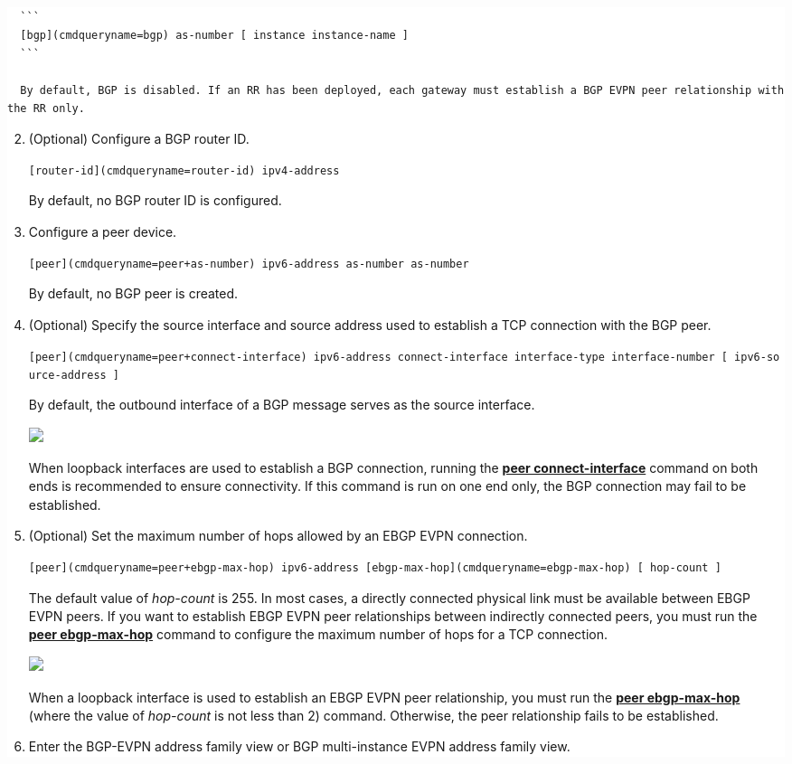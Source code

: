       
      ```
      [bgp](cmdqueryname=bgp) as-number [ instance instance-name ]
      ```
      
      By default, BGP is disabled. If an RR has been deployed, each gateway must establish a BGP EVPN peer relationship with the RR only.
   2. (Optional) Configure a BGP router ID.
      
      
      ```
      [router-id](cmdqueryname=router-id) ipv4-address
      ```
      
      By default, no BGP router ID is configured.
   3. Configure a peer device.
      
      
      ```
      [peer](cmdqueryname=peer+as-number) ipv6-address as-number as-number
      ```
      
      By default, no BGP peer is created.
   4. (Optional) Specify the source interface and source address used to establish a TCP connection with the BGP peer.
      
      
      ```
      [peer](cmdqueryname=peer+connect-interface) ipv6-address connect-interface interface-type interface-number [ ipv6-source-address ]
      ```
      
      By default, the outbound interface of a BGP message serves as the source interface.
      
      ![](../public_sys-resources/note_3.0-en-us.png) 
      
      When loopback interfaces are used to establish a BGP connection, running the [**peer connect-interface**](cmdqueryname=peer+connect-interface) command on both ends is recommended to ensure connectivity. If this command is run on one end only, the BGP connection may fail to be established.
   5. (Optional) Set the maximum number of hops allowed by an EBGP EVPN connection.
      
      
      ```
      [peer](cmdqueryname=peer+ebgp-max-hop) ipv6-address [ebgp-max-hop](cmdqueryname=ebgp-max-hop) [ hop-count ]
      ```
      
      The default value of *hop-count* is 255. In most cases, a directly connected physical link must be available between EBGP EVPN peers. If you want to establish EBGP EVPN peer relationships between indirectly connected peers, you must run the [**peer ebgp-max-hop**](cmdqueryname=peer+ebgp-max-hop) command to configure the maximum number of hops for a TCP connection.
      
      ![](../public_sys-resources/note_3.0-en-us.png) 
      
      When a loopback interface is used to establish an EBGP EVPN peer relationship, you must run the [**peer ebgp-max-hop**](cmdqueryname=peer+ebgp-max-hop) (where the value of *hop-count* is not less than 2) command. Otherwise, the peer relationship fails to be established.
   6. Enter the BGP-EVPN address family view or BGP multi-instance EVPN address family view.
      